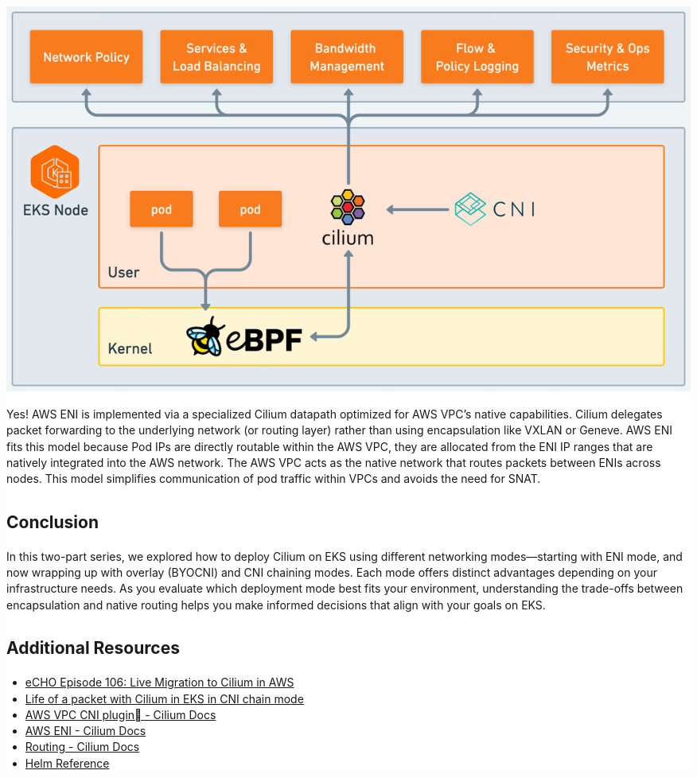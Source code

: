 ![alt text](aws-cilium-architecture.png)

Yes! AWS ENI is implemented via a specialized Cilium datapath optimized for AWS VPC’s native capabilities. Cilium delegates packet forwarding to the underlying network (or routing layer) rather than using encapsulation like VXLAN or Geneve. AWS ENI fits this model because Pod IPs are directly routable within the AWS VPC, they are allocated from the ENI IP ranges that are natively integrated into the AWS network. The AWS VPC acts as the native network that routes packets between ENIs across nodes. This model simplifies communication of pod traffic within VPCs and avoids the need for SNAT.

## Conclusion

In this two-part series, we explored how to deploy Cilium on EKS using different networking modes—starting with ENI mode, and now wrapping up with overlay (BYOCNI) and CNI chaining modes. Each mode offers distinct advantages depending on your infrastructure needs. As you evaluate which deployment mode best fits your environment, understanding the trade-offs between encapsulation and native routing helps you make informed decisions that align with your goals on EKS.

## Additional Resources

- [eCHO Episode 106: Live Migration to Cilium in AWS](https://www.youtube.com/watch?v=kurMo3r4Ol4)
- [Life of a packet with Cilium in EKS in CNI chain mode](https://www.youtube.com/watch?v=A91iQS0F9Ug)
- [AWS VPC CNI plugin - Cilium Docs](https://docs.cilium.io/en/latest/installation/cni-chaining-aws-cni/)
- [AWS ENI - Cilium Docs](https://docs.cilium.io/en/latest/network/concepts/routing/#aws-eni-datapath)
- [Routing - Cilium Docs](https://docs.cilium.io/en/latest/network/concepts/routing/#aws-eni-datapath)
- [Helm Reference](https://docs.cilium.io/en/stable/helm-reference/)
